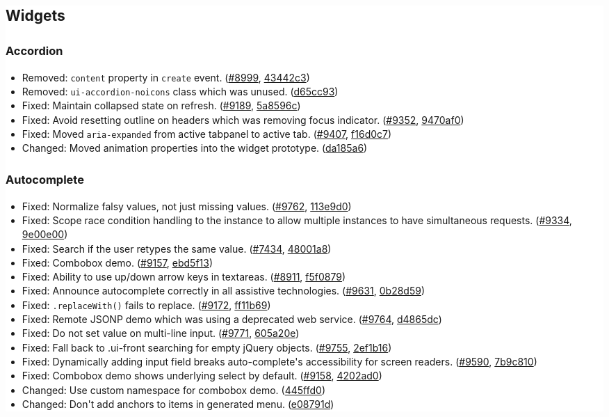 ## Widgets

### Accordion

* Removed: `content` property in `create` event. ([#8999](https://bugs.jqueryui.com/ticket/8999), [43442c3](https://github.com/jquery/jquery-ui/commit/43442c319643ee9fb6f54737d921ba8b03f3ae6b))
* Removed: `ui-accordion-noicons` class which was unused. ([d65cc93](https://github.com/jquery/jquery-ui/commit/d65cc9350fa205a46031a9b9b95cf04d98394036))
* Fixed: Maintain collapsed state on refresh. ([#9189](https://bugs.jqueryui.com/ticket/9189), [5a8596c](https://github.com/jquery/jquery-ui/commit/5a8596cdf3baa4d835e588cda9060a0537236c71))
* Fixed: Avoid resetting outline on headers which was removing focus indicator. ([#9352](https://bugs.jqueryui.com/ticket/9352), [9470af0](https://github.com/jquery/jquery-ui/commit/9470af0bbefafa3d81c3709674a45a54b693e7cf))
* Fixed: Moved `aria-expanded` from active tabpanel to active tab. ([#9407](https://bugs.jqueryui.com/ticket/9407), [f16d0c7](https://github.com/jquery/jquery-ui/commit/f16d0c7e267794aa20411581b15870d9babd7930))
* Changed: Moved animation properties into the widget prototype. ([da185a6](https://github.com/jquery/jquery-ui/commit/da185a6c1553c18ec367d8b0210519d04f97a534))

### Autocomplete

* Fixed: Normalize falsy values, not just missing values. ([#9762](https://bugs.jqueryui.com/ticket/9762), [113e9d0](https://github.com/jquery/jquery-ui/commit/113e9d0c2cc3f474da719721857c074c983c7157))
* Fixed: Scope race condition handling to the instance to allow multiple instances to have simultaneous requests. ([#9334](https://bugs.jqueryui.com/ticket/9334), [9e00e00](https://github.com/jquery/jquery-ui/commit/9e00e00f3b54770faa0291d6ee6fc1dcbad028cb))
* Fixed: Search if the user retypes the same value. ([#7434](https://bugs.jqueryui.com/ticket/7434), [48001a8](https://github.com/jquery/jquery-ui/commit/48001a8c46adc5d1d6c1726cecbe6453946e96e0))
* Fixed: Combobox demo. ([#9157](https://bugs.jqueryui.com/ticket/9157), [ebd5f13](https://github.com/jquery/jquery-ui/commit/ebd5f13027b30be1cdd9e8782e81ce468dcdff5e))
* Fixed: Ability to use up/down arrow keys in textareas. ([#8911](https://bugs.jqueryui.com/ticket/8911), [f5f0879](https://github.com/jquery/jquery-ui/commit/f5f08791536e689e008b04d6ea9677811353d456))
* Fixed: Announce autocomplete correctly in all assistive technologies. ([#9631](https://bugs.jqueryui.com/ticket/9631), [0b28d59](https://github.com/jquery/jquery-ui/commit/0b28d597fe1857590c9719c8b41f00e77967f7d7))
* Fixed: `.replaceWith()` fails to replace. ([#9172](https://bugs.jqueryui.com/ticket/9172), [ff11b69](https://github.com/jquery/jquery-ui/commit/ff11b69a67e0176c851ff3bdec997c7a75d47a42))
* Fixed: Remote JSONP demo which was using a deprecated web service. ([#9764](https://bugs.jqueryui.com/ticket/9764), [d4865dc](https://github.com/jquery/jquery-ui/commit/d4865dcbcdccdce59f07b324f230a1f1991aa39d))
* Fixed: Do not set value on multi-line input. ([#9771](https://bugs.jqueryui.com/ticket/9771), [605a20e](https://github.com/jquery/jquery-ui/commit/605a20ef06b0bae2d2ffd8d96e49c2a297add80a))
* Fixed: Fall back to .ui-front searching for empty jQuery objects. ([#9755](https://bugs.jqueryui.com/ticket/9755), [2ef1b16](https://github.com/jquery/jquery-ui/commit/2ef1b16e4d3aa8766084e50f4a1d806c434e7e43))
* Fixed: Dynamically adding input field breaks auto-complete's accessibility for screen readers. ([#9590](https://bugs.jqueryui.com/ticket/9590), [7b9c810](https://github.com/jquery/jquery-ui/commit/7b9c810b9ac450d826b6fa0c3d35377178b7e3b3))
* Fixed: Combobox demo shows underlying select by default. ([#9158](https://bugs.jqueryui.com/ticket/9158), [4202ad0](https://github.com/jquery/jquery-ui/commit/4202ad07187e15a3b2e64277e170daf9b278c3b4))
* Changed: Use custom namespace for combobox demo. ([445ffd0](https://github.com/jquery/jquery-ui/commit/445ffd0acc95e8c4adb4d63b12815e9bcac1c198))
* Changed: Don't add anchors to items in generated menu. ([e08791d](https://github.com/jquery/jquery-ui/commit/e08791d2c1be7628b7fd6ca2398cff195cb2e2c2))
